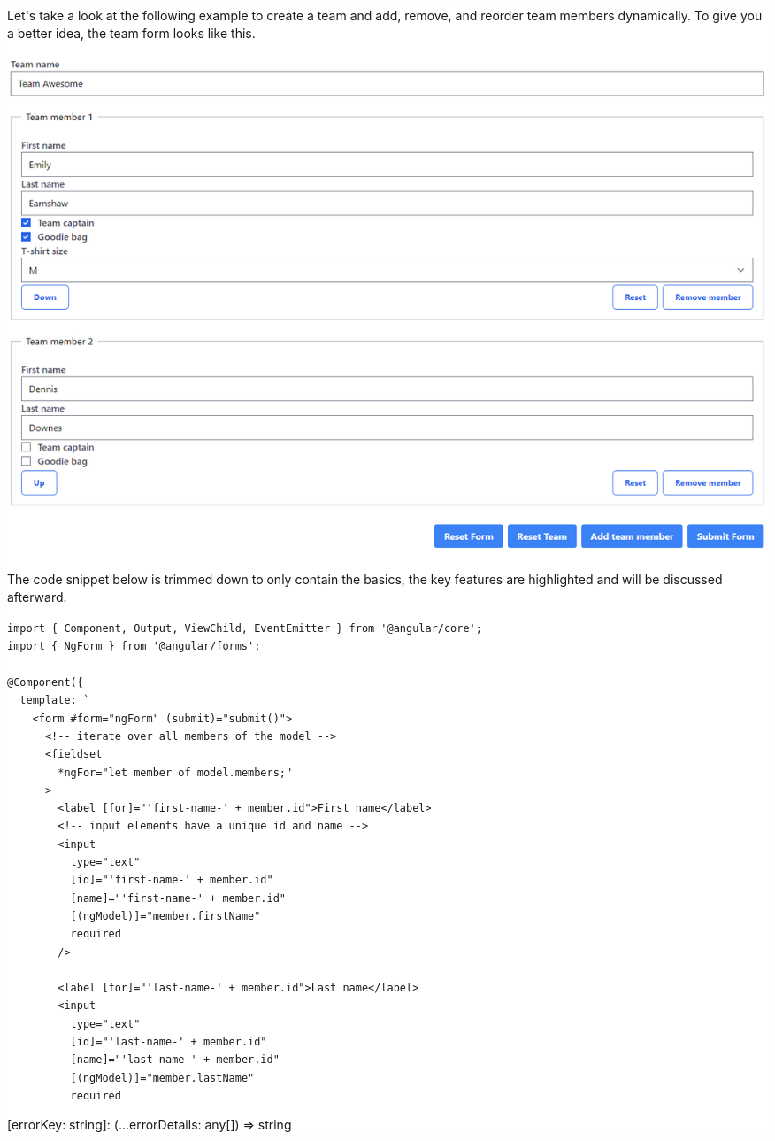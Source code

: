 Let's take a look at the following example to create a team and add, remove, and reorder team members dynamically.
To give you a better idea, the team form looks like this.

![The team form where a user can add, remove, and reorder team members.](./images/dynamic-nested-form.png)

The code snippet below is trimmed down to only contain the basics, the key features are highlighted and will be discussed afterward.

```ts{7-10, 12, 65-72, 74-77}
import { Component, Output, ViewChild, EventEmitter } from '@angular/core';
import { NgForm } from '@angular/forms';

@Component({
  template: `
    <form #form="ngForm" (submit)="submit()">
      <!-- iterate over all members of the model -->
      <fieldset
        *ngFor="let member of model.members;"
      >
        <label [for]="'first-name-' + member.id">First name</label>
        <!-- input elements have a unique id and name -->
        <input
          type="text"
          [id]="'first-name-' + member.id"
          [name]="'first-name-' + member.id"
          [(ngModel)]="member.firstName"
          required
        />

        <label [for]="'last-name-' + member.id">Last name</label>
        <input
          type="text"
          [id]="'last-name-' + member.id"
          [name]="'last-name-' + member.id"
          [(ngModel)]="member.lastName"
          required
```

  [errorKey: string]: (...errorDetails: any[]) => string